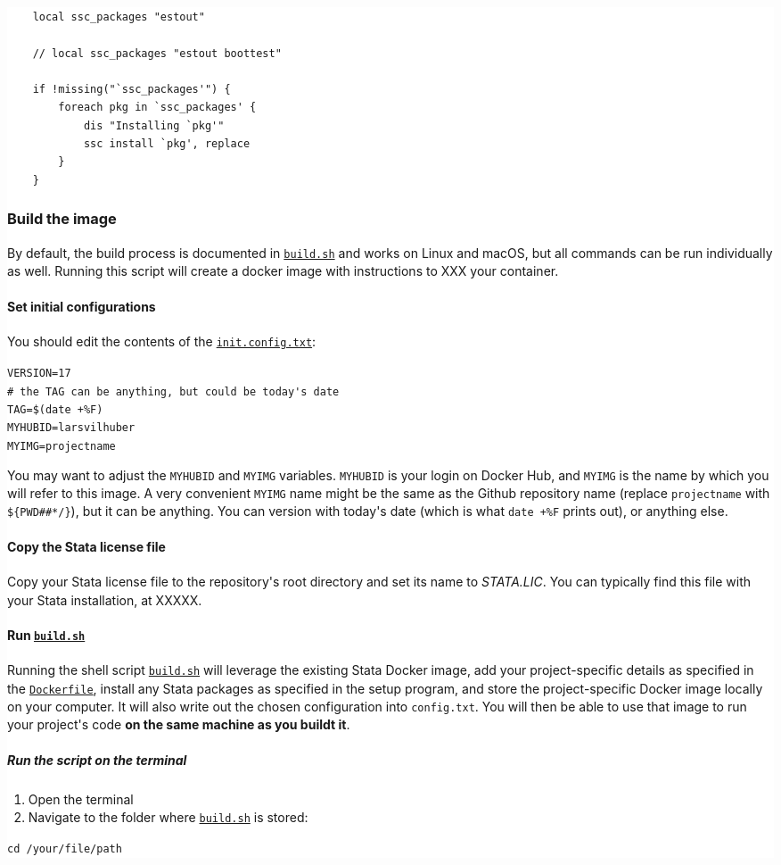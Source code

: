 ```
    local ssc_packages "estout"

    // local ssc_packages "estout boottest"
    
    if !missing("`ssc_packages'") {
        foreach pkg in `ssc_packages' {
            dis "Installing `pkg'"
            ssc install `pkg', replace
        }
    }
```

### Build the image

By default, the build process is documented in [`build.sh`](build.sh) and works on Linux and macOS, but all commands can be run individually as well. Running this script will create a docker image with instructions to XXX your container.

#### Set initial configurations

You should edit the contents of the [`init.config.txt`](init.config.txt):

```
VERSION=17
# the TAG can be anything, but could be today's date
TAG=$(date +%F) 
MYHUBID=larsvilhuber
MYIMG=projectname
```

You may want to adjust the `MYHUBID` and `MYIMG` variables. `MYHUBID` is your login on Docker Hub, and `MYIMG` is the name by which you will refer to this image. A very convenient `MYIMG` name might be the same as the Github repository name (replace `projectname` with `${PWD##*/}`), but it can be anything. You can version with today's date (which is what `date +%F` prints out), or anything else.

#### Copy the Stata license file

Copy your Stata license file to the repository's root directory and set its name to *STATA.LIC*. You can typically find this file with your Stata installation, at XXXXX.

#### Run [`build.sh`](build.sh)

Running the shell script [`build.sh`](build.sh) will leverage the existing Stata Docker image, add your project-specific details as specified in the [`Dockerfile`](Dockerfile), install any Stata packages as specified in the setup program, and store the project-specific Docker image locally on your computer. It will also write out the chosen configuration into `config.txt`. You will then be able to use that image to run your project's code **on the same machine as you buildt it**.

##### Run the script on the terminal

1. Open the terminal
2. Navigate to the folder where [`build.sh`](build.sh) is stored:

```
cd /your/file/path
```

